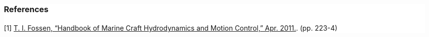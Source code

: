 


### References

[1] [T. I. Fossen, “Handbook of Marine Craft Hydrodynamics and Motion Control,” Apr. 2011.](http://clairedune.kippou.fr/Fossen.pdf). (pp. 223-4)


